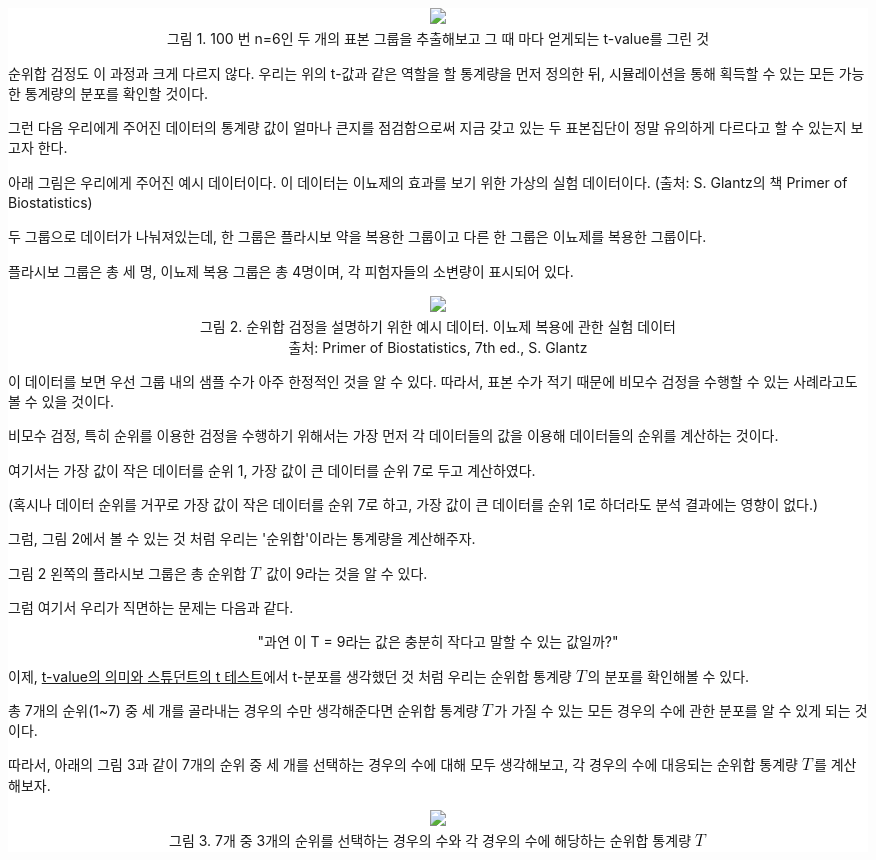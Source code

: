<p align = "center">
  <img width = "800" src = "https://raw.githubusercontent.com/angeloyeo/angeloyeo.github.io/master/pics/2020-02-13-Students_t_test/pic3.gif">
  <br>
  그림 1. 100 번 n=6인 두 개의 표본 그룹을 추출해보고 그 때 마다 얻게되는 t-value를 그린 것
</p>

순위합 검정도 이 과정과 크게 다르지 않다. 우리는 위의 t-값과 같은 역할을 할 통계량을 먼저 정의한 뒤, 시뮬레이션을 통해 획득할 수 있는 모든 가능한 통계량의 분포를 확인할 것이다.

그런 다음 우리에게 주어진 데이터의 통계량 값이 얼마나 큰지를 점검함으로써 지금 갖고 있는 두 표본집단이 정말 유의하게 다르다고 할 수 있는지 보고자 한다.

아래 그림은 우리에게 주어진 예시 데이터이다. 이 데이터는 이뇨제의 효과를 보기 위한 가상의 실험 데이터이다. (출처: S. Glantz의 책 Primer of Biostatistics)

두 그룹으로 데이터가 나눠져있는데, 한 그룹은 플라시보 약을 복용한 그룹이고 다른 한 그룹은 이뇨제를 복용한 그룹이다.

플라시보 그룹은 총 세 명, 이뇨제 복용 그룹은 총 4명이며, 각 피험자들의 소변량이 표시되어 있다.

<p align = "center">
  <img src = "https://raw.githubusercontent.com/angeloyeo/angeloyeo.github.io/master/pics/2021-11-17-ranksum/pic2.png">
  <br>
  그림 2. 순위합 검정을 설명하기 위한 예시 데이터. 이뇨제 복용에 관한 실험 데이터
  <br>
  출처: Primer of Biostatistics, 7th ed., S. Glantz
</p>

이 데이터를 보면 우선 그룹 내의 샘플 수가 아주 한정적인 것을 알 수 있다. 따라서, 표본 수가 적기 때문에 비모수 검정을 수행할 수 있는 사례라고도 볼 수 있을 것이다.

비모수 검정, 특히 순위를 이용한 검정을 수행하기 위해서는 가장 먼저 각 데이터들의 값을 이용해 데이터들의 순위를 계산하는 것이다.

여기서는 가장 값이 작은 데이터를 순위 1, 가장 값이 큰 데이터를 순위 7로 두고 계산하였다.

(혹시나 데이터 순위를 거꾸로 가장 값이 작은 데이터를 순위 7로 하고, 가장 값이 큰 데이터를 순위 1로 하더라도 분석 결과에는 영향이 없다.)

그럼, 그림 2에서 볼 수 있는 것 처럼 우리는 '순위합'이라는 통계량을 계산해주자.

그림 2 왼쪽의 플라시보 그룹은 총 순위합 <img src = "https://raw.githubusercontent.com/angeloyeo/angeloyeo.github.io/master/equations/2021-11-17-ranksum/eq2.png"> 값이 9라는 것을 알 수 있다.

그럼 여기서 우리가 직면하는 문제는 다음과 같다.

<p align = "center">
  "과연 이 T = 9라는 값은 충분히 작다고 말할 수 있는 값일까?"
</p>

이제, [t-value의 의미와 스튜던트의 t 테스트](https://angeloyeo.github.io/2020/02/13/Students_t_test.html)에서 t-분포를 생각했던 것 처럼 우리는 순위합 통계량 <img src = "https://raw.githubusercontent.com/angeloyeo/angeloyeo.github.io/master/equations/2021-11-17-ranksum/eq3.png">의 분포를 확인해볼 수 있다.

총 7개의 순위(1~7) 중 세 개를 골라내는 경우의 수만 생각해준다면 순위합 통계량 <img src = "https://raw.githubusercontent.com/angeloyeo/angeloyeo.github.io/master/equations/2021-11-17-ranksum/eq4.png">가 가질 수 있는 모든 경우의 수에 관한 분포를 알 수 있게 되는 것이다.

따라서, 아래의 그림 3과 같이 7개의 순위 중 세 개를 선택하는 경우의 수에 대해 모두 생각해보고, 각 경우의 수에 대응되는 순위합 통계량 <img src = "https://raw.githubusercontent.com/angeloyeo/angeloyeo.github.io/master/equations/2021-11-17-ranksum/eq5.png">를 계산해보자.

<p align = "center">
  <img src = "https://raw.githubusercontent.com/angeloyeo/angeloyeo.github.io/master/pics/2021-11-17-ranksum/pic3.png">
  <br>
  그림 3. 7개 중 3개의 순위를 선택하는 경우의 수와 각 경우의 수에 해당하는 순위합 통계량 <img src = "https://raw.githubusercontent.com/angeloyeo/angeloyeo.github.io/master/equations/2021-11-17-ranksum/eq6.png">
</p>
